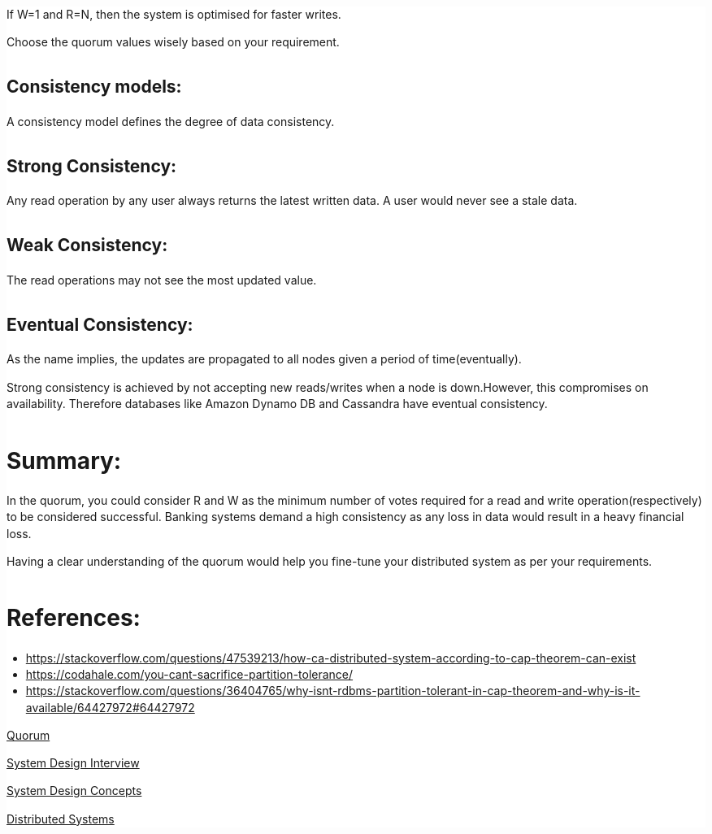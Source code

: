 If W=1 and R=N, then the system is optimised for faster writes.

Choose the quorum values wisely based on your requirement.

Consistency models:
-------------------

A consistency model defines the degree of data consistency.

Strong Consistency:
-------------------

Any read operation by any user always returns the latest written data. A user would never see a stale data.

Weak Consistency:
-----------------

The read operations may not see the most updated value.

Eventual Consistency:
---------------------

As the name implies, the updates are propagated to all nodes given a period of time(eventually).

Strong consistency is achieved by not accepting new reads/writes when a node is down.However, this compromises on availability. Therefore databases like Amazon Dynamo DB and Cassandra have eventual consistency.

Summary:
========

In the quorum, you could consider R and W as the minimum number of votes required for a read and write operation(respectively) to be considered successful. Banking systems demand a high consistency as any loss in data would result in a heavy financial loss.

Having a clear understanding of the quorum would help you fine-tune your distributed system as per your requirements.

References:
===========

-   <https://stackoverflow.com/questions/47539213/how-ca-distributed-system-according-to-cap-theorem-can-exist>
-   <https://codahale.com/you-cant-sacrifice-partition-tolerance/>
-   <https://stackoverflow.com/questions/36404765/why-isnt-rdbms-partition-tolerant-in-cap-theorem-and-why-is-it-available/64427972#64427972>

[Quorum](https://medium.com/tag/quorum?source=post_page-----6da5783721a3---------------quorum-----------------)

[System Design Interview](https://medium.com/tag/system-design-interview?source=post_page-----6da5783721a3---------------system_design_interview-----------------)

[System Design Concepts](https://medium.com/tag/system-design-concepts?source=post_page-----6da5783721a3---------------system_design_concepts-----------------)

[Distributed Systems](https://medium.com/tag/distributed-systems?source=post_page-----6da5783721a3---------------distributed_systems-----------------)
